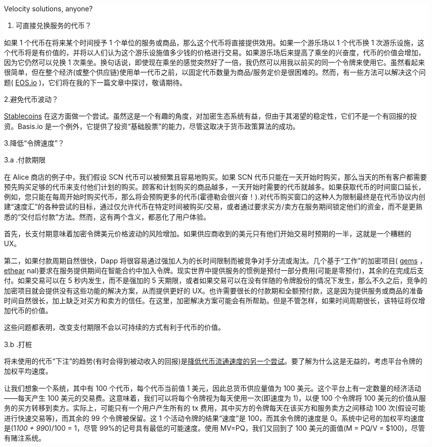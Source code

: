 Velocity solutions, anyone?

1.  可直接兑换服务的代币？

如果 1 个代币在将来某个时间授予 1 个单位的服务或商品，那么这个代币将直接提供效用。如果一个游乐场以 1 个代币换 1 次游乐设施，这个代币将是有价值的，并将以人们认为这个游乐设施值多少钱的价格进行交易。如果游乐场后来提高了乘坐的兴奋度，代币的价值会增加，因为它仍然可以兑换 1 次乘坐。换句话说，即使现在乘坐的感觉突然好了一倍，我仍然可以用我以前买的同一个令牌来使用它。虽然看起来很简单，但在整个经济(或整个供应链)使用单一代币之前，以固定代币数量为商品/服务定价是很困难的。然而，有一些方法可以解决这个问题( [EOS.io](https://eos.io/) )，它们将在我的下一篇文章中探讨，敬请期待。

2.避免代币波动？

[Stablecoins](https://cryptoslate.com/category/cryptos/stablecoin/) 在这方面做一个尝试。虽然这是一个有趣的角度，对加密生态系统有益，但由于其渴望的稳定性，它们不是一个有回报的投资。Basis.io 是一个例外，它提供了投资“基础股票”的能力，尽管这取决于货币政策算法的成功。

3.降低“令牌速度”？

3.a .付款期限

在 Alice 商店的例子中，我们假设 SCN 代币可以被频繁且容易地购买。如果 SCN 代币只能在一天开始时购买，那么当天的所有客户都需要预先购买足够的代币来支付他们计划的购买。顾客和计划购买的商品越多，一天开始时需要的代币就越多。如果获取代币的时间窗口延长，例如，您只能在每周开始时购买代币，那么将会预购更多的代币(霍德勒会很兴奋！).对代币购买窗口的这种人为限制最终是在代币协议内创建“速度汇”的各种尝试的目标，通过仅允许代币在特定时间被购买/交易，或者通过要求买方/卖方在服务期间锁定他们的资金，而不是更熟悉的“交付后付款”方法。然而，这有两个含义，都恶化了用户体验。

首先，长支付期意味着加密令牌美元价格波动的风险增加。如果供应商收到的美元只有他们开始交易时预期的一半，这就是一个糟糕的 UX。

第二，如果付款周期自然很快，Dapp 将很容易通过强加人为的长时间限制而被竞争对手分流或淘汰。几个基于“工作”的加密项目( [gems](https://gems.org/) ， [ethear](https://ethearnal.com/#daico) nal)要求在服务提供期间在智能合约中加入令牌。现实世界中提供服务的惯例是预付一部分费用(可能是零预付)，其余的在完成后支付。如果交易可以在 5 秒内发生，而不是强加的 5 天期限，或者如果交易可以在没有伴随的令牌股份的情况下发生，那么不久之后，竞争的加密项目就会提供没有这些功能的解决方案，从而提供更好的 UX。也许需要很长的付款期和全额预付款，这是因为提供服务或商品的准备时间自然很长，加上缺乏对买方和卖方的信任。在这里，加密解决方案可能会有所帮助。但是不管怎样，如果时间周期很长，该特征将仅增加代币的价值。

这些问题都表明，改变支付期限不会以可持续的方式有利于代币的价值。

3.b .打桩

将未使用的代币“下注”的趋势(有时会得到被动收入的回报)是[降低代币流通速度的另一个](/newtown-partners/velocity-of-tokens-26b313303b77)[尝试](https://www.tokens24.com/exclusive/essential-strategies-managing-velocity)。要了解为什么这是无益的，考虑平台令牌的加权平均速度。

让我们想象一个系统，其中有 100 个代币，每个代币当前值 1 美元，因此总货币供应量值为 100 美元。这个平台上有一定数量的经济活动——每天产生 100 美元的交易费。这意味着，我们可以将每个令牌视为每天使用一次(即速度为 1)，以便 100 个令牌将 100 美元的价值从服务的买方转移到卖方。实际上，可能只有一个用户产生所有的 tx 费用，其中买方的令牌每天在该买方和服务卖方之间移动 100 次(假设可能进行快速交易等)，而其余的 99 个令牌被保留。这 1 个活动令牌的结果“速度”是 100，而其余令牌的速度是 0。系统中记号的加权平均速度是(1*100 + 99*0)/100 = 1，尽管 99%的记号具有最低的可能速度。使用 MV=PQ，我们又回到了 100 美元的面值(M = PQ/V = $100)，尽管有赌注系统。
